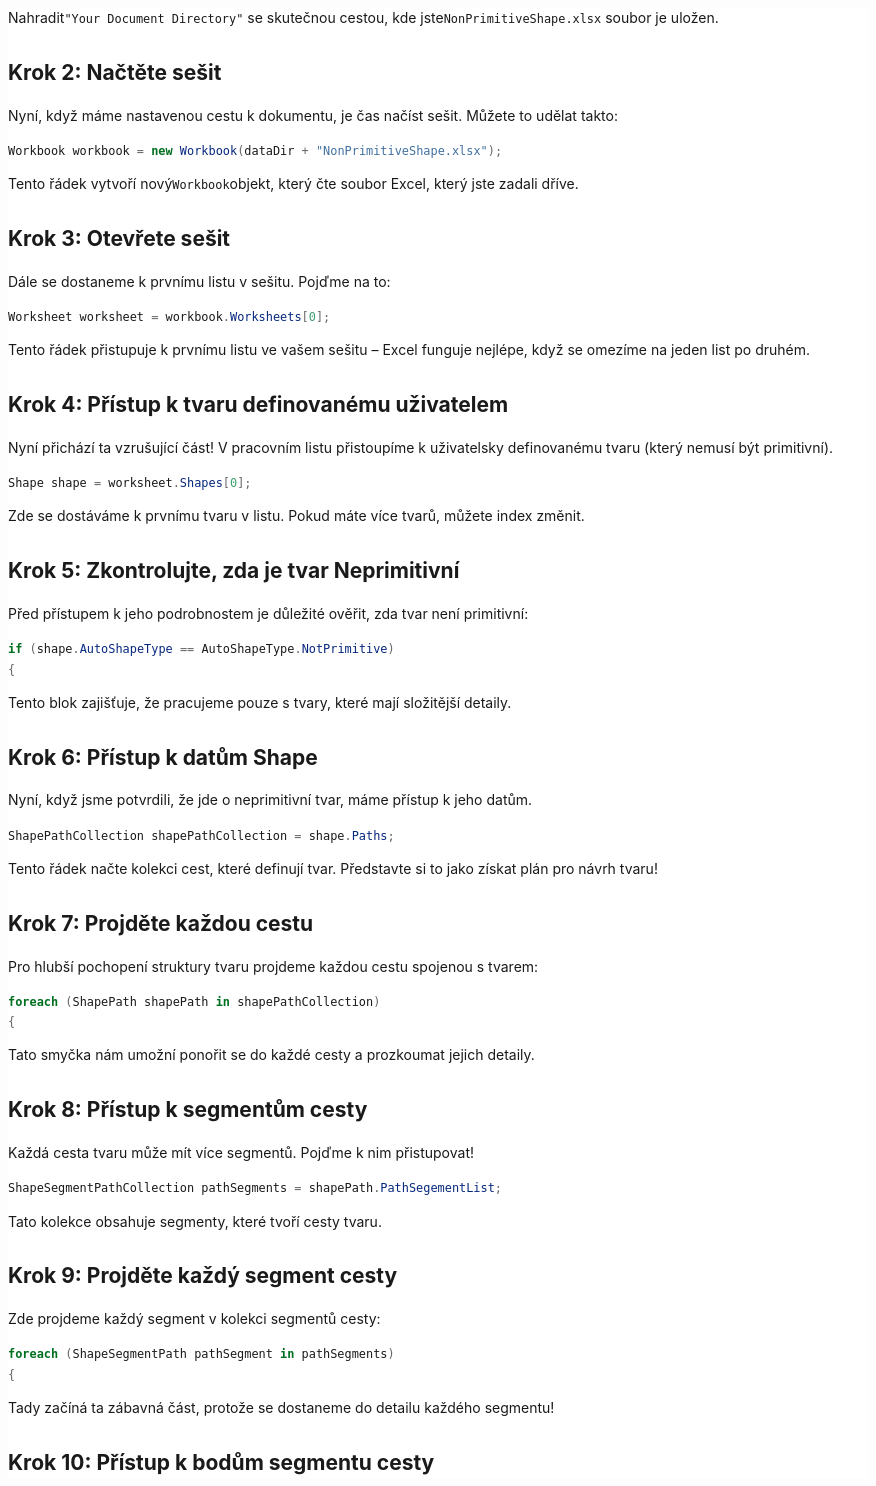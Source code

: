  Nahradit`"Your Document Directory"` se skutečnou cestou, kde jste`NonPrimitiveShape.xlsx` soubor je uložen. 
## Krok 2: Načtěte sešit
Nyní, když máme nastavenou cestu k dokumentu, je čas načíst sešit. Můžete to udělat takto:
```csharp
Workbook workbook = new Workbook(dataDir + "NonPrimitiveShape.xlsx");
```
 Tento řádek vytvoří nový`Workbook`objekt, který čte soubor Excel, který jste zadali dříve.
## Krok 3: Otevřete sešit
Dále se dostaneme k prvnímu listu v sešitu. Pojďme na to:
```csharp
Worksheet worksheet = workbook.Worksheets[0];
```
Tento řádek přistupuje k prvnímu listu ve vašem sešitu – Excel funguje nejlépe, když se omezíme na jeden list po druhém.
## Krok 4: Přístup k tvaru definovanému uživatelem
Nyní přichází ta vzrušující část! V pracovním listu přistoupíme k uživatelsky definovanému tvaru (který nemusí být primitivní).
```csharp
Shape shape = worksheet.Shapes[0];
```
Zde se dostáváme k prvnímu tvaru v listu. Pokud máte více tvarů, můžete index změnit.
## Krok 5: Zkontrolujte, zda je tvar Neprimitivní
Před přístupem k jeho podrobnostem je důležité ověřit, zda tvar není primitivní:
```csharp
if (shape.AutoShapeType == AutoShapeType.NotPrimitive)
{
```
Tento blok zajišťuje, že pracujeme pouze s tvary, které mají složitější detaily.
## Krok 6: Přístup k datům Shape
Nyní, když jsme potvrdili, že jde o neprimitivní tvar, máme přístup k jeho datům.
```csharp
ShapePathCollection shapePathCollection = shape.Paths;
```
Tento řádek načte kolekci cest, které definují tvar. Představte si to jako získat plán pro návrh tvaru!
## Krok 7: Projděte každou cestu
Pro hlubší pochopení struktury tvaru projdeme každou cestu spojenou s tvarem:
```csharp
foreach (ShapePath shapePath in shapePathCollection)
{
```
Tato smyčka nám umožní ponořit se do každé cesty a prozkoumat jejich detaily.
## Krok 8: Přístup k segmentům cesty
Každá cesta tvaru může mít více segmentů. Pojďme k nim přistupovat!
```csharp
ShapeSegmentPathCollection pathSegments = shapePath.PathSegementList;
```
Tato kolekce obsahuje segmenty, které tvoří cesty tvaru.
## Krok 9: Projděte každý segment cesty
Zde projdeme každý segment v kolekci segmentů cesty:
```csharp
foreach (ShapeSegmentPath pathSegment in pathSegments)
{
```
Tady začíná ta zábavná část, protože se dostaneme do detailu každého segmentu!
## Krok 10: Přístup k bodům segmentu cesty